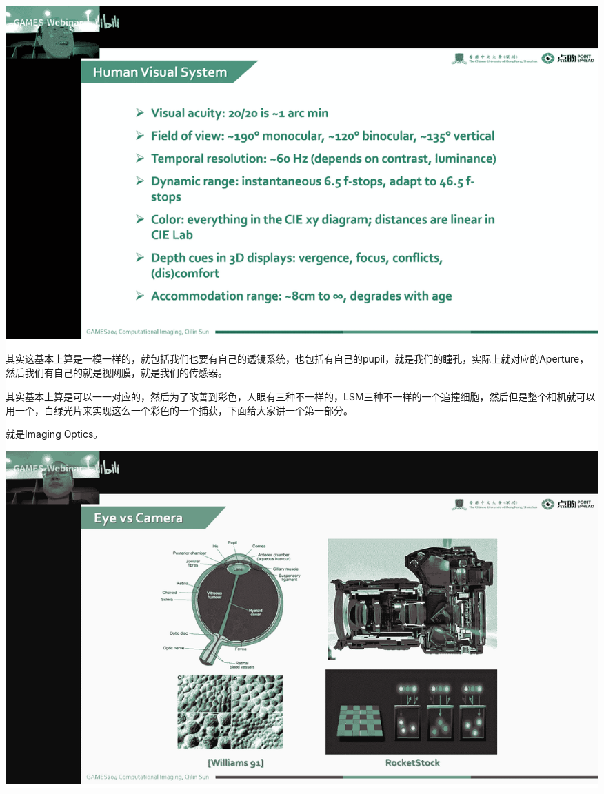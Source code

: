 ![](img/043da9315d3f1041ee6f7a6f98ebc7ff_5.png)

其实这基本上算是一模一样的，就包括我们也要有自己的透镜系统，也包括有自己的pupil，就是我们的瞳孔，实际上就对应的Aperture，然后我们有自己的就是视网膜，就是我们的传感器。

其实基本上算是可以一一对应的，然后为了改善到彩色，人眼有三种不一样的，LSM三种不一样的一个追撞细胞，然后但是整个相机就可以用一个，白绿光片来实现这么一个彩色的一个捕获，下面给大家讲一个第一部分。

就是Imaging Optics。

![](img/043da9315d3f1041ee6f7a6f98ebc7ff_7.png)
